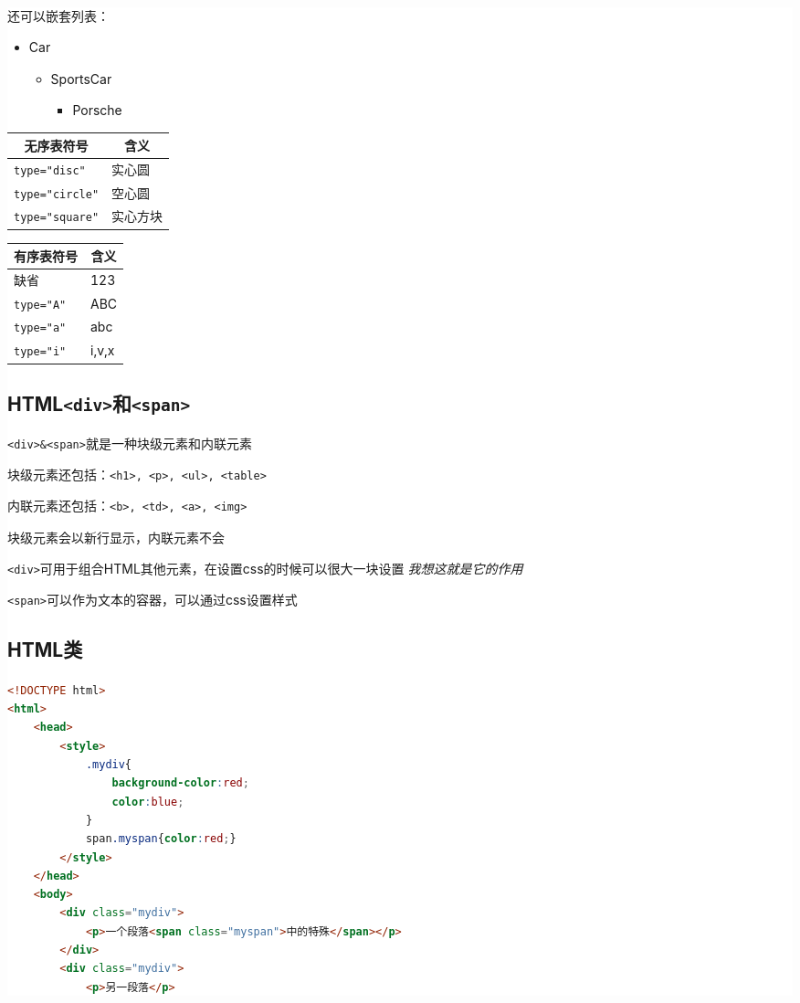 

还可以嵌套列表：

<ul>
    <li>Car</li>
    	<ul>
            <li>SportsCar</li>
            <ul>
                <li>Porsche</li>
            </ul>
    </ul>
</ul>



| 无序表符号      | 含义     |
| --------------- | -------- |
| `type="disc"`   | 实心圆   |
| `type="circle"` | 空心圆   |
| `type="square"` | 实心方块 |

| 有序表符号 | 含义  |
| ---------- | ----- |
| 缺省       | 123   |
| `type="A"` | ABC   |
| `type="a"` | abc   |
| `type="i"` | i,v,x |

## <font>HTML`<div>`和`<span>`</font>

`<div>&<span>`就是一种块级元素和内联元素

块级元素还包括：`<h1>, <p>, <ul>, <table>`

内联元素还包括：`<b>, <td>, <a>, <img>`

块级元素会以新行显示，内联元素不会

`<div>`可用于组合HTML其他元素，在设置css的时候可以很大一块设置  *我想这就是它的作用*

`<span>`可以作为文本的容器，可以通过css设置样式

## HTML类

```html
<!DOCTYPE html>
<html>
    <head>
        <style>
            .mydiv{
                background-color:red;
                color:blue;
            }
            span.myspan{color:red;}
        </style>
    </head>
    <body>
        <div class="mydiv">
            <p>一个段落<span class="myspan">中的特殊</span></p>
        </div>
        <div class="mydiv">
            <p>另一段落</p>
```